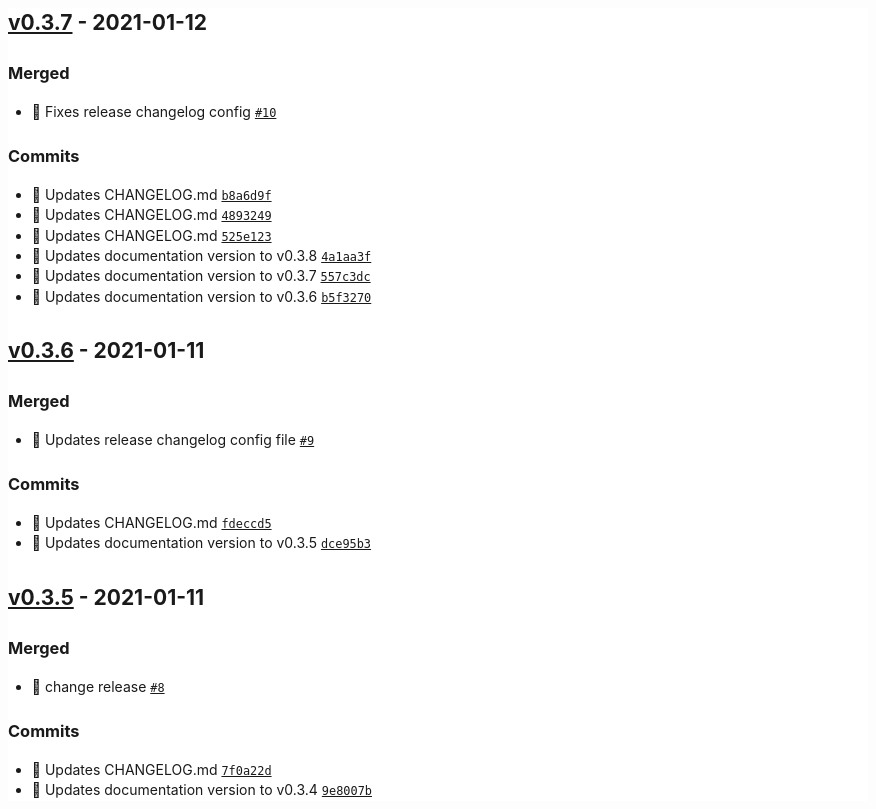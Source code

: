 ## [v0.3.7](https://github.com/rickstaa/ex3-ekf/compare/v0.3.6...v0.3.7) - 2021-01-12

### Merged

- :wrench: Fixes release changelog config [`#10`](https://github.com/rickstaa/ex3-ekf/pull/10)

### Commits

- :memo: Updates CHANGELOG.md [`b8a6d9f`](https://github.com/rickstaa/ex3-ekf/commit/b8a6d9fbef46171b8b7bb7a9771be9718e444882)
- :memo: Updates CHANGELOG.md [`4893249`](https://github.com/rickstaa/ex3-ekf/commit/489324996d6a0024aba4fa624c0a1f2c983996e7)
- :memo: Updates CHANGELOG.md [`525e123`](https://github.com/rickstaa/ex3-ekf/commit/525e12354b35c7b39dd95211c95ee46a666267a0)
- :bookmark: Updates documentation version to v0.3.8 [`4a1aa3f`](https://github.com/rickstaa/ex3-ekf/commit/4a1aa3f7d48fe263c95638e179c09956ba4a4da8)
- :bookmark: Updates documentation version to v0.3.7 [`557c3dc`](https://github.com/rickstaa/ex3-ekf/commit/557c3dcb513c09930a6763d2f100d31f18add985)
- :bookmark: Updates documentation version to v0.3.6 [`b5f3270`](https://github.com/rickstaa/ex3-ekf/commit/b5f327023c7a72cdf462b5469a59705ac22e6458)

## [v0.3.6](https://github.com/rickstaa/ex3-ekf/compare/v0.3.5...v0.3.6) - 2021-01-11

### Merged

- :wrench: Updates release changelog config file [`#9`](https://github.com/rickstaa/ex3-ekf/pull/9)

### Commits

- :memo: Updates CHANGELOG.md [`fdeccd5`](https://github.com/rickstaa/ex3-ekf/commit/fdeccd530867e8e6077cc775173900f41db52b9f)
- :bookmark: Updates documentation version to v0.3.5 [`dce95b3`](https://github.com/rickstaa/ex3-ekf/commit/dce95b3c1bbac68d5e4a7be9f25ee4231b8b3d2a)

## [v0.3.5](https://github.com/rickstaa/ex3-ekf/compare/v0.3.4...v0.3.5) - 2021-01-11

### Merged

- :green_heart: change release [`#8`](https://github.com/rickstaa/ex3-ekf/pull/8)

### Commits

- :memo: Updates CHANGELOG.md [`7f0a22d`](https://github.com/rickstaa/ex3-ekf/commit/7f0a22da31e98529204d110d0f0aef6f07b79974)
- :bookmark: Updates documentation version to v0.3.4 [`9e8007b`](https://github.com/rickstaa/ex3-ekf/commit/9e8007b64a1da3c0afb83f9b116e57de2e3ff624)
